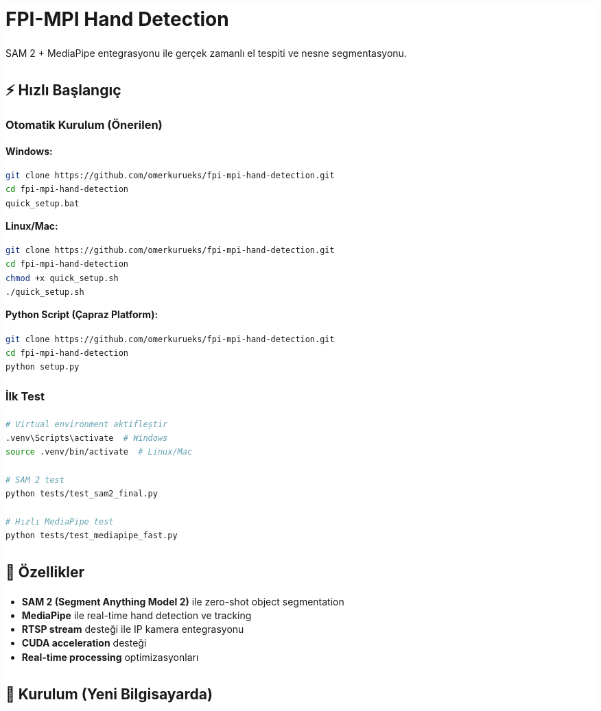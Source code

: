 # FPI-MPI Hand Detection

SAM 2 + MediaPipe entegrasyonu ile gerçek zamanlı el tespiti ve nesne segmentasyonu.

## ⚡ Hızlı Başlangıç

### Otomatik Kurulum (Önerilen)

**Windows:**
```bash
git clone https://github.com/omerkurueks/fpi-mpi-hand-detection.git
cd fpi-mpi-hand-detection
quick_setup.bat
```

**Linux/Mac:**
```bash
git clone https://github.com/omerkurueks/fpi-mpi-hand-detection.git
cd fpi-mpi-hand-detection
chmod +x quick_setup.sh
./quick_setup.sh
```

**Python Script (Çapraz Platform):**
```bash
git clone https://github.com/omerkurueks/fpi-mpi-hand-detection.git
cd fpi-mpi-hand-detection
python setup.py
```

### İlk Test
```bash
# Virtual environment aktifleştir
.venv\Scripts\activate  # Windows
source .venv/bin/activate  # Linux/Mac

# SAM 2 test
python tests/test_sam2_final.py

# Hızlı MediaPipe test
python tests/test_mediapipe_fast.py
```

## 🎯 Özellikler

- **SAM 2 (Segment Anything Model 2)** ile zero-shot object segmentation
- **MediaPipe** ile real-time hand detection ve tracking
- **RTSP stream** desteği ile IP kamera entegrasyonu
- **CUDA acceleration** desteği
- **Real-time processing** optimizasyonları

## 🚀 Kurulum (Yeni Bilgisayarda)
